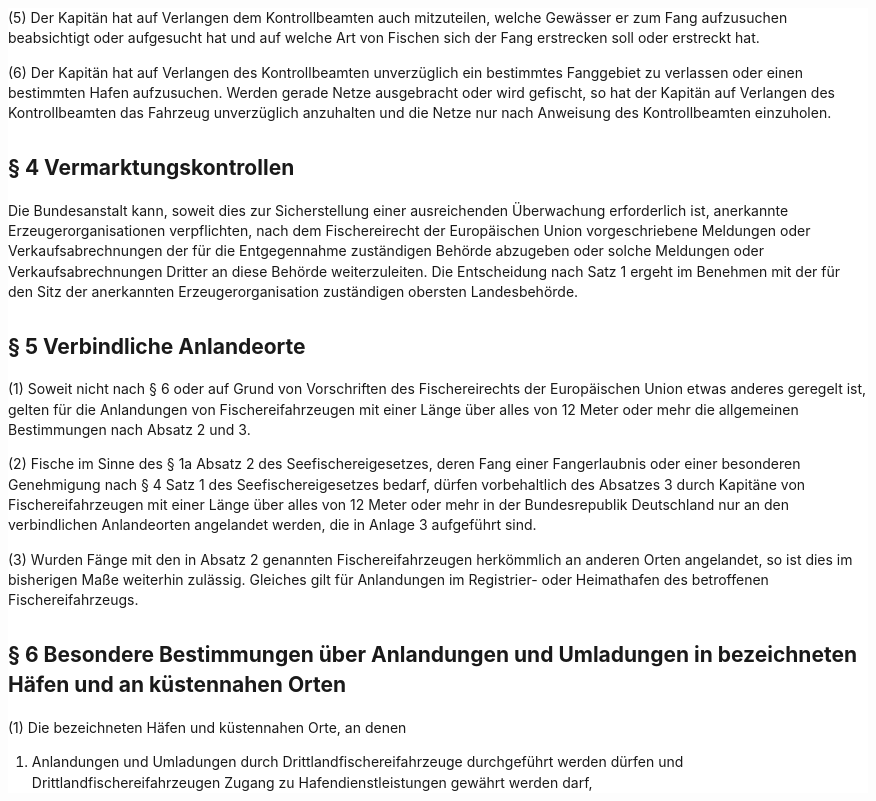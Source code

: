 (5) Der Kapitän hat auf Verlangen dem Kontrollbeamten auch
mitzuteilen, welche Gewässer er zum Fang aufzusuchen beabsichtigt oder
aufgesucht hat und auf welche Art von Fischen sich der Fang erstrecken
soll oder erstreckt hat.

(6) Der Kapitän hat auf Verlangen des Kontrollbeamten unverzüglich ein
bestimmtes Fanggebiet zu verlassen oder einen bestimmten Hafen
aufzusuchen. Werden gerade Netze ausgebracht oder wird gefischt, so
hat der Kapitän auf Verlangen des Kontrollbeamten das Fahrzeug
unverzüglich anzuhalten und die Netze nur nach Anweisung des
Kontrollbeamten einzuholen.

## § 4 Vermarktungskontrollen

Die Bundesanstalt kann, soweit dies zur Sicherstellung einer
ausreichenden Überwachung erforderlich ist, anerkannte
Erzeugerorganisationen verpflichten, nach dem Fischereirecht der
Europäischen Union vorgeschriebene Meldungen oder Verkaufsabrechnungen
der für die Entgegennahme zuständigen Behörde abzugeben oder solche
Meldungen oder Verkaufsabrechnungen Dritter an diese Behörde
weiterzuleiten. Die Entscheidung nach Satz 1 ergeht im Benehmen mit
der für den Sitz der anerkannten Erzeugerorganisation zuständigen
obersten Landesbehörde.

## § 5 Verbindliche Anlandeorte

(1) Soweit nicht nach § 6 oder auf Grund von Vorschriften des
Fischereirechts der Europäischen Union etwas anderes geregelt ist,
gelten für die Anlandungen von Fischereifahrzeugen mit einer Länge
über alles von 12 Meter oder mehr die allgemeinen Bestimmungen nach
Absatz 2 und 3.

(2) Fische im Sinne des § 1a Absatz 2 des Seefischereigesetzes, deren
Fang einer Fangerlaubnis oder einer besonderen Genehmigung nach § 4
Satz 1 des Seefischereigesetzes bedarf, dürfen vorbehaltlich des
Absatzes 3 durch Kapitäne von Fischereifahrzeugen mit einer Länge über
alles von 12 Meter oder mehr in der Bundesrepublik Deutschland nur an
den verbindlichen Anlandeorten angelandet werden, die in Anlage 3
aufgeführt sind.

(3) Wurden Fänge mit den in Absatz 2 genannten Fischereifahrzeugen
herkömmlich an anderen Orten angelandet, so ist dies im bisherigen
Maße weiterhin zulässig. Gleiches gilt für Anlandungen im Registrier-
oder Heimathafen des betroffenen Fischereifahrzeugs.

## § 6 Besondere Bestimmungen über Anlandungen und Umladungen in bezeichneten Häfen und an küstennahen Orten

(1) Die bezeichneten Häfen und küstennahen Orte, an denen

1.  Anlandungen und Umladungen durch Drittlandfischereifahrzeuge
    durchgeführt werden dürfen und Drittlandfischereifahrzeugen Zugang zu
    Hafendienstleistungen gewährt werden darf,

